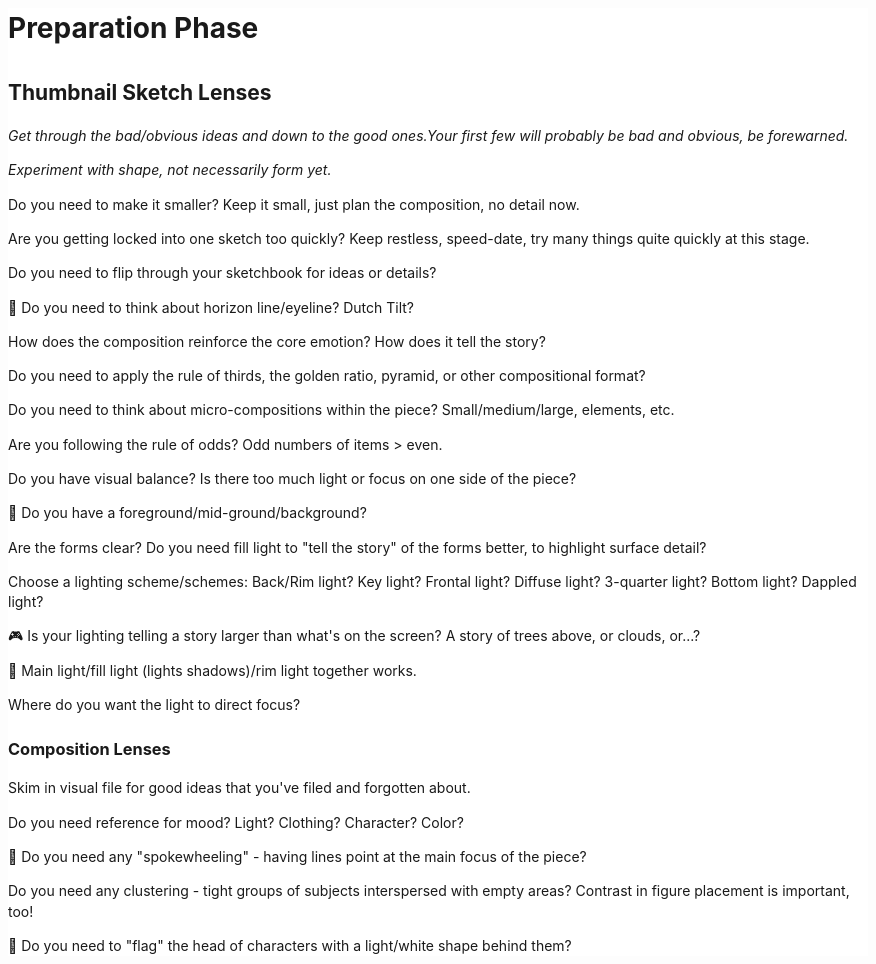 # Preparation Phase



## Thumbnail Sketch Lenses

*Get through the bad/obvious ideas and down to the good ones.Your first few will probably be bad and obvious, be forewarned.*

*Experiment with shape, not necessarily form yet.*



Do you need to make it smaller? Keep it small, just plan the composition, no detail now.

Are you getting locked into one sketch too quickly? Keep restless, speed-date, try many things quite quickly at this stage.

Do you need to flip through your sketchbook for ideas or details?

🎨 Do you need to think about horizon line/eyeline? Dutch Tilt?

How does the composition reinforce the core emotion? How does it tell the story?

Do you need to apply the rule of thirds, the golden ratio, pyramid, or other compositional format?

Do you need to think about micro-compositions within the piece? Small/medium/large, elements, etc.

Are you following the rule of odds? Odd numbers of items > even.

Do you have visual balance? Is there too much light or focus on one side of the piece?

🎨 Do you have a foreground/mid-ground/background?

Are the forms clear? Do you need fill light to "tell the story" of the forms better, to highlight surface detail?

Choose a lighting scheme/schemes: Back/Rim light? Key light? Frontal light? Diffuse light? 3-quarter light? Bottom light? Dappled light?

🎮 Is your lighting telling a story larger than what's on the screen? A story of trees above, or clouds, or...?

🎨 Main light/fill light (lights shadows)/rim light together works.

Where do you want the light to direct focus?



### Composition Lenses

Skim in visual file for good ideas that you've filed and forgotten about.

Do you need reference for mood? Light? Clothing? Character? Color?

🎨 Do you need any "spokewheeling" - having lines point at the main focus of the piece?

Do you need any clustering - tight groups of subjects interspersed with empty areas? Contrast in figure placement is important, too!

🎨 Do you need to "flag" the head of characters with a light/white shape behind them?
